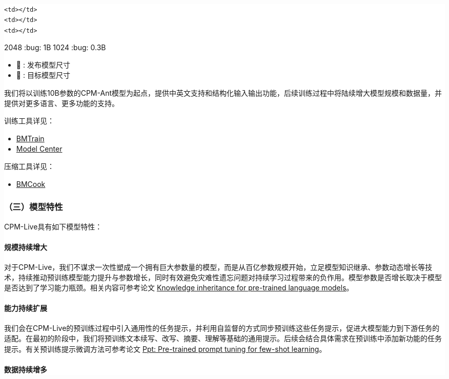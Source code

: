 	<td></td>
	<td></td>
	<td></td>
</tr>
<tr>
	<td>2048</td>
	<td>:bug: 1B</td>
	<td></td>
	<td></td>
	<td></td>
	<td></td>
	<td></td>
</tr>
<tr>
	<td>1024</td>
	<td>:bug: 0.3B</td>
	<td></td>
	<td></td>
	<td></td>
	<td></td>
	<td></td>
</tr>
</table>

- :bug: : 发布模型尺寸
- :ant: : 目标模型尺寸

我们将以训练10B参数的CPM-Ant模型为起点，提供中英文支持和结构化输入输出功能，后续训练过程中将陆续增大模型规模和数据量，并提供对更多语言、更多功能的支持。

训练工具详见：
- [BMTrain](https://github.com/OpenBMB/BMTrain)
- [Model Center](https://github.com/OpenBMB/ModelCenter)

压缩工具详见：
- [BMCook](https://github.com/OpenBMB/BMCook)

### （三）模型特性

CPM-Live具有如下模型特性：

#### 规模持续增大

对于CPM-Live，我们不谋求一次性塑成一个拥有巨大参数量的模型，而是从百亿参数规模开始，立足模型知识继承、参数动态增长等技术，持续推动预训练模型能力提升与参数增长，同时有效避免灾难性遗忘问题对持续学习过程带来的负作用。模型参数是否增长取决于模型是否达到了学习能力瓶颈。相关内容可参考论文 [Knowledge inheritance for pre-trained language models](https://scholar.google.co.jp/citations?view_op=view_citation&hl=zh-CN&user=rz4rOSMAAAAJ&sortby=pubdate&citation_for_view=rz4rOSMAAAAJ:e5wmG9Sq2KIC)。

#### 能力持续扩展

我们会在CPM-Live的预训练过程中引入通用性的任务提示，并利用自监督的方式同步预训练这些任务提示，促进大模型能力到下游任务的适配。在最初的阶段中，我们将预训练文本续写、改写、摘要、理解等基础的通用提示。后续会结合具体需求在预训练中添加新功能的任务提示。有关预训练提示微调方法可参考论文 [Ppt: Pre-trained prompt tuning for few-shot learning](https://scholar.google.co.jp/citations?view_op=view_citation&hl=zh-CN&user=rz4rOSMAAAAJ&cstart=20&pagesize=80&citation_for_view=rz4rOSMAAAAJ:4JMBOYKVnBMC)。

#### 数据持续增多

